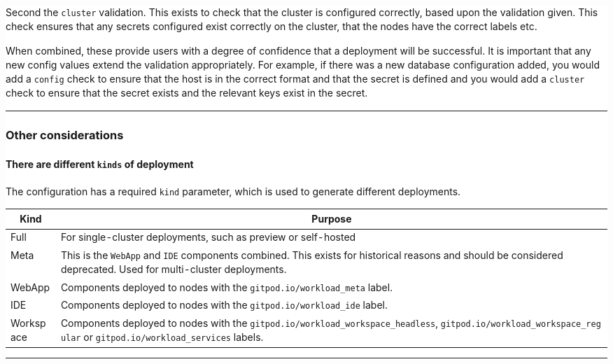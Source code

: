 Second the `cluster` validation. This exists to check that the cluster is configured correctly, based upon the validation given. This check ensures that any secrets configured exist correctly on the cluster, that the nodes have the correct labels etc.

When combined, these provide users with a degree of confidence that a deployment will be successful. It is important that any new config values extend the validation appropriately. For example, if there was a new database configuration added, you would add a `config` check to ensure that the host is in the correct format and that the secret is defined and you would add a `cluster` check to ensure that the secret exists and the relevant keys exist in the secret.

---

### Other considerations

#### There are different `kinds` of deployment

The configuration has a required `kind` parameter, which is used to generate different deployments.

| Kind      | Purpose                                                                                                                                                                  |
| --------- | ------------------------------------------------------------------------------------------------------------------------------------------------------------------------ |
| Full      | For single-cluster deployments, such as preview or self-hosted                                                                                                           |
| Meta      | This is the `WebApp` and `IDE` components combined. This exists for historical reasons and should be considered deprecated. Used for multi-cluster deployments.          |
| WebApp    | Components deployed to nodes with the `gitpod.io/workload_meta` label.                                                                                                   |
| IDE       | Components deployed to nodes with the `gitpod.io/workload_ide` label.                                                                                                    |
| Workspace | Components deployed to nodes with the `gitpod.io/workload_workspace_headless`, `gitpod.io/workload_workspace_regular` or `gitpod.io/workload_services` labels. |

---
